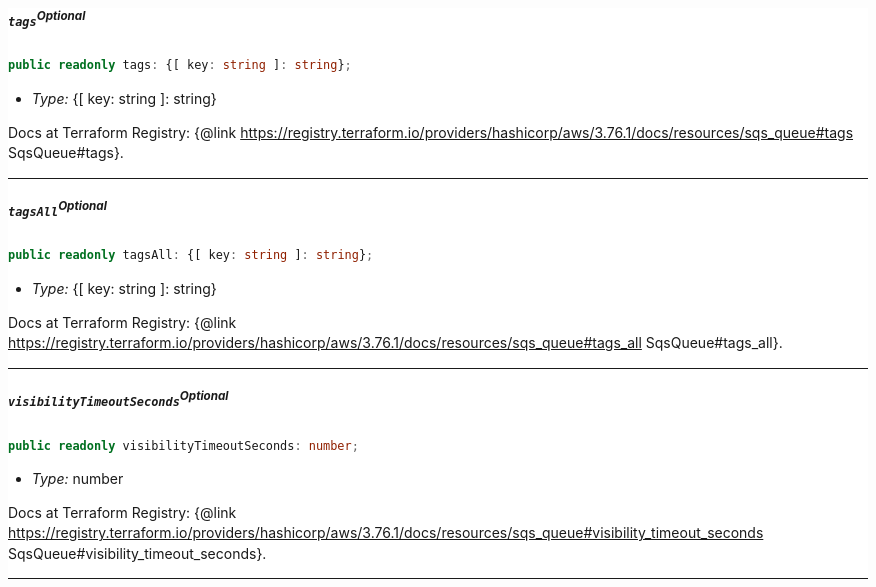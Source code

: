 ##### `tags`<sup>Optional</sup> <a name="tags" id="@cdktf/aws-cdk.sqsQueue.SqsQueueConfig.property.tags"></a>

```typescript
public readonly tags: {[ key: string ]: string};
```

- *Type:* {[ key: string ]: string}

Docs at Terraform Registry: {@link https://registry.terraform.io/providers/hashicorp/aws/3.76.1/docs/resources/sqs_queue#tags SqsQueue#tags}.

---

##### `tagsAll`<sup>Optional</sup> <a name="tagsAll" id="@cdktf/aws-cdk.sqsQueue.SqsQueueConfig.property.tagsAll"></a>

```typescript
public readonly tagsAll: {[ key: string ]: string};
```

- *Type:* {[ key: string ]: string}

Docs at Terraform Registry: {@link https://registry.terraform.io/providers/hashicorp/aws/3.76.1/docs/resources/sqs_queue#tags_all SqsQueue#tags_all}.

---

##### `visibilityTimeoutSeconds`<sup>Optional</sup> <a name="visibilityTimeoutSeconds" id="@cdktf/aws-cdk.sqsQueue.SqsQueueConfig.property.visibilityTimeoutSeconds"></a>

```typescript
public readonly visibilityTimeoutSeconds: number;
```

- *Type:* number

Docs at Terraform Registry: {@link https://registry.terraform.io/providers/hashicorp/aws/3.76.1/docs/resources/sqs_queue#visibility_timeout_seconds SqsQueue#visibility_timeout_seconds}.

---



